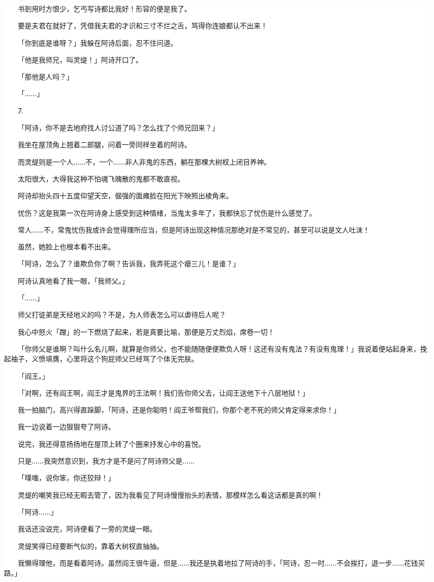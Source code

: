 &emsp;&emsp;书到用时方恨少，乞丐写诗都比我好！形容的便是我了。  
  
&emsp;&emsp;要是夫君在就好了，凭借我夫君的才识和三寸不烂之舌，骂得你连娘都认不出来！  
  
&emsp;&emsp;「你到底是谁呀？」我躲在阿诗后面，忍不住问道。  
  
&emsp;&emsp;「他是我师兄，叫灵缇！」阿诗开口了。  
  
&emsp;&emsp;「那他是人吗？」  
  
&emsp;&emsp;「……」  
  
&emsp;&emsp;7.  
  
&emsp;&emsp;「阿诗，你不是去地府找人讨公道了吗？怎么找了个师兄回来？」  
  
&emsp;&emsp;我坐在屋顶角上翘着二郎腿，问着一旁同样坐着的阿诗。  
  
&emsp;&emsp;而灵缇则是一个人……不，一个……非人非鬼的东西，躺在那棵大树杈上闭目养神。  
  
&emsp;&emsp;太阳很大，大得我这种不怕魂飞魄散的鬼都不敢直视。  
  
&emsp;&emsp;阿诗却抬头四十五度仰望天空，倔强的面瘫脸在阳光下映照出棱角来。  
  
&emsp;&emsp;忧伤？这是我第一次在阿诗身上感受到这种情绪，当鬼太多年了，我都快忘了忧伤是什么感觉了。  
  
&emsp;&emsp;常人……不，常鬼忧伤我或许会觉得理所应当，但是阿诗出现这种情况那绝对是不常见的，甚至可以说是文人吐沫！  
  
&emsp;&emsp;虽然，她脸上也根本看不出来。  
  
&emsp;&emsp;「阿诗，怎么了？谁欺负你了啊？告诉我，我弄死这个瘪三儿！是谁？」  
  
&emsp;&emsp;阿诗认真地看了我一眼，「我师父。」  
  
&emsp;&emsp;「……」  
  
&emsp;&emsp;师父打徒弟是天经地义的吗？不是，为人师表怎么可以虐待后人呢？  
  
&emsp;&emsp;我心中怒火「蹭」的一下燃烧了起来，若是真要比喻，那便是万丈烈焰，席卷一切！  
  
&emsp;&emsp;「你师父是谁啊？叫什么名儿啊，就算是你师父，也不能随随便便欺负人呀！这还有没有鬼法？有没有鬼理！」我说着便站起身来，挽起袖子，义愤填膺，心里将这个狗屁师父已经骂了个体无完肤。  
  
&emsp;&emsp;「阎王。」  
  
&emsp;&emsp;「对啊，还有阎王啊，阎王才是鬼界的王法啊！我们告你师父去，让阎王送他下十八层地狱！」  
  
&emsp;&emsp;我一拍脑门，高兴得直跺脚，「阿诗，还是你聪明！阎王爷帮我们，你那个老不死的师父肯定得来求你！」  
  
&emsp;&emsp;我一边说着一边狠狠夸了阿诗。  
  
&emsp;&emsp;说完，我还得意扬扬地在屋顶上转了个圈来抒发心中的喜悦。  
  
&emsp;&emsp;只是……我突然意识到，我方才是不是问了阿诗师父是……  
  
&emsp;&emsp;「噗嗤，说你笨，你还狡辩！」  
  
&emsp;&emsp;灵缇的嘲笑我已经无暇去管了，因为我看见了阿诗慢慢抬头的表情，那模样怎么看这话都是真的啊！  
  
&emsp;&emsp;「阿诗……」  
  
&emsp;&emsp;我话还没说完，阿诗便看了一旁的灵缇一眼。  
  
&emsp;&emsp;灵缇笑得已经要断气似的，靠着大树杈直抽抽。  
  
&emsp;&emsp;我懒得理他，而是看着阿诗。虽然阎王很牛逼，但是……我还是执着地拉了阿诗的手，「阿诗，忍一时……不会挨打，退一步……花钱买路。」  
  
